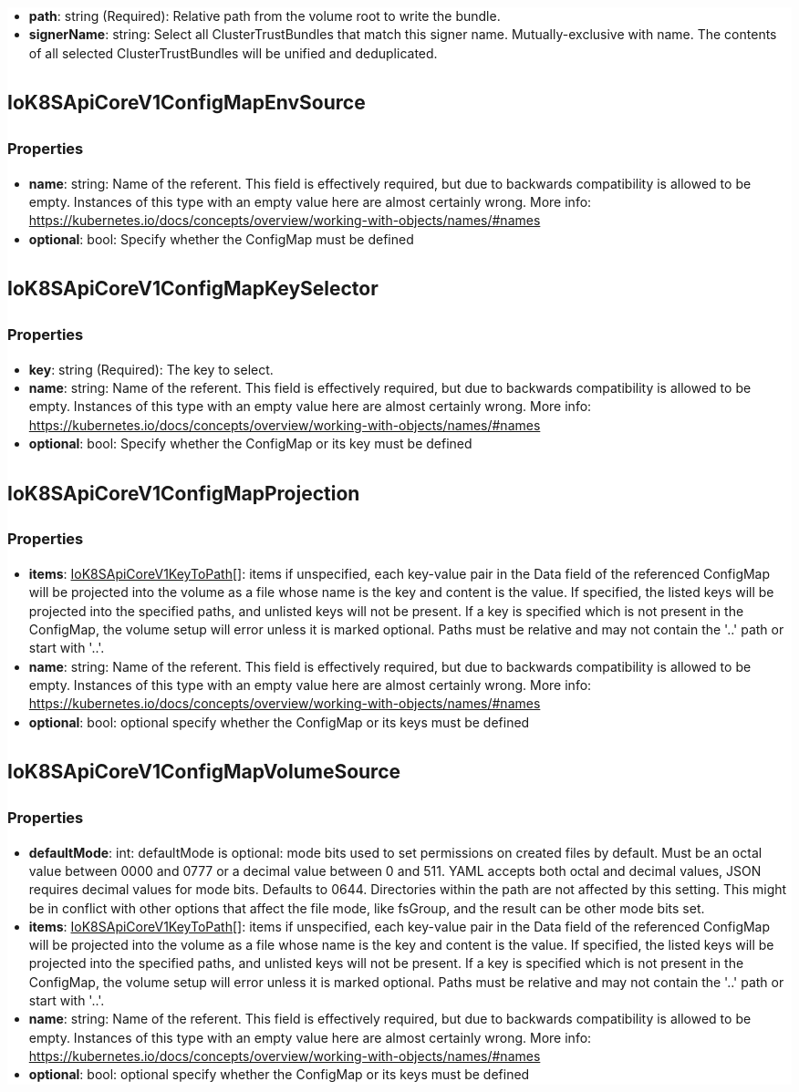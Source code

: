 * **path**: string (Required): Relative path from the volume root to write the bundle.
* **signerName**: string: Select all ClusterTrustBundles that match this signer name. Mutually-exclusive with name.  The contents of all selected ClusterTrustBundles will be unified and deduplicated.

## IoK8SApiCoreV1ConfigMapEnvSource
### Properties
* **name**: string: Name of the referent. This field is effectively required, but due to backwards compatibility is allowed to be empty. Instances of this type with an empty value here are almost certainly wrong. More info: https://kubernetes.io/docs/concepts/overview/working-with-objects/names/#names
* **optional**: bool: Specify whether the ConfigMap must be defined

## IoK8SApiCoreV1ConfigMapKeySelector
### Properties
* **key**: string (Required): The key to select.
* **name**: string: Name of the referent. This field is effectively required, but due to backwards compatibility is allowed to be empty. Instances of this type with an empty value here are almost certainly wrong. More info: https://kubernetes.io/docs/concepts/overview/working-with-objects/names/#names
* **optional**: bool: Specify whether the ConfigMap or its key must be defined

## IoK8SApiCoreV1ConfigMapProjection
### Properties
* **items**: [IoK8SApiCoreV1KeyToPath](#iok8sapicorev1keytopath)[]: items if unspecified, each key-value pair in the Data field of the referenced ConfigMap will be projected into the volume as a file whose name is the key and content is the value. If specified, the listed keys will be projected into the specified paths, and unlisted keys will not be present. If a key is specified which is not present in the ConfigMap, the volume setup will error unless it is marked optional. Paths must be relative and may not contain the '..' path or start with '..'.
* **name**: string: Name of the referent. This field is effectively required, but due to backwards compatibility is allowed to be empty. Instances of this type with an empty value here are almost certainly wrong. More info: https://kubernetes.io/docs/concepts/overview/working-with-objects/names/#names
* **optional**: bool: optional specify whether the ConfigMap or its keys must be defined

## IoK8SApiCoreV1ConfigMapVolumeSource
### Properties
* **defaultMode**: int: defaultMode is optional: mode bits used to set permissions on created files by default. Must be an octal value between 0000 and 0777 or a decimal value between 0 and 511. YAML accepts both octal and decimal values, JSON requires decimal values for mode bits. Defaults to 0644. Directories within the path are not affected by this setting. This might be in conflict with other options that affect the file mode, like fsGroup, and the result can be other mode bits set.
* **items**: [IoK8SApiCoreV1KeyToPath](#iok8sapicorev1keytopath)[]: items if unspecified, each key-value pair in the Data field of the referenced ConfigMap will be projected into the volume as a file whose name is the key and content is the value. If specified, the listed keys will be projected into the specified paths, and unlisted keys will not be present. If a key is specified which is not present in the ConfigMap, the volume setup will error unless it is marked optional. Paths must be relative and may not contain the '..' path or start with '..'.
* **name**: string: Name of the referent. This field is effectively required, but due to backwards compatibility is allowed to be empty. Instances of this type with an empty value here are almost certainly wrong. More info: https://kubernetes.io/docs/concepts/overview/working-with-objects/names/#names
* **optional**: bool: optional specify whether the ConfigMap or its keys must be defined
